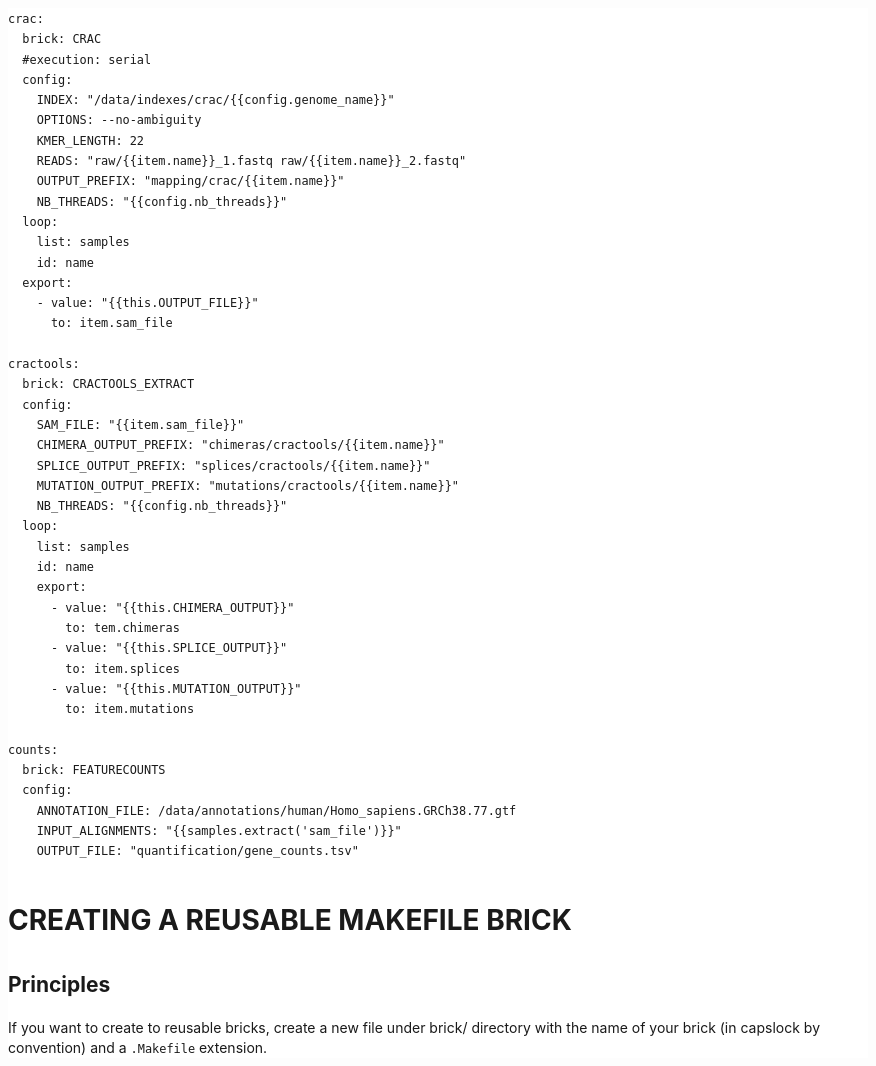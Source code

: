     crac:
      brick: CRAC
      #execution: serial
      config:
        INDEX: "/data/indexes/crac/{{config.genome_name}}"
        OPTIONS: --no-ambiguity
        KMER_LENGTH: 22
        READS: "raw/{{item.name}}_1.fastq raw/{{item.name}}_2.fastq"
        OUTPUT_PREFIX: "mapping/crac/{{item.name}}"
        NB_THREADS: "{{config.nb_threads}}"
      loop: 
        list: samples
        id: name
      export: 
        - value: "{{this.OUTPUT_FILE}}"
          to: item.sam_file

    cractools:
      brick: CRACTOOLS_EXTRACT
      config:
        SAM_FILE: "{{item.sam_file}}"
        CHIMERA_OUTPUT_PREFIX: "chimeras/cractools/{{item.name}}"
        SPLICE_OUTPUT_PREFIX: "splices/cractools/{{item.name}}"
        MUTATION_OUTPUT_PREFIX: "mutations/cractools/{{item.name}}"
        NB_THREADS: "{{config.nb_threads}}"
      loop: 
        list: samples
        id: name
        export: 
          - value: "{{this.CHIMERA_OUTPUT}}"
            to: tem.chimeras 
          - value: "{{this.SPLICE_OUTPUT}}"
            to: item.splices
          - value: "{{this.MUTATION_OUTPUT}}"
            to: item.mutations

    counts:
      brick: FEATURECOUNTS
      config:
        ANNOTATION_FILE: /data/annotations/human/Homo_sapiens.GRCh38.77.gtf
        INPUT_ALIGNMENTS: "{{samples.extract('sam_file')}}"
        OUTPUT_FILE: "quantification/gene_counts.tsv"

# CREATING A REUSABLE MAKEFILE BRICK

## Principles

If you want to create to reusable bricks, create a new file under brick/
directory with the name of your brick (in capslock by convention) and a
`.Makefile` extension.
